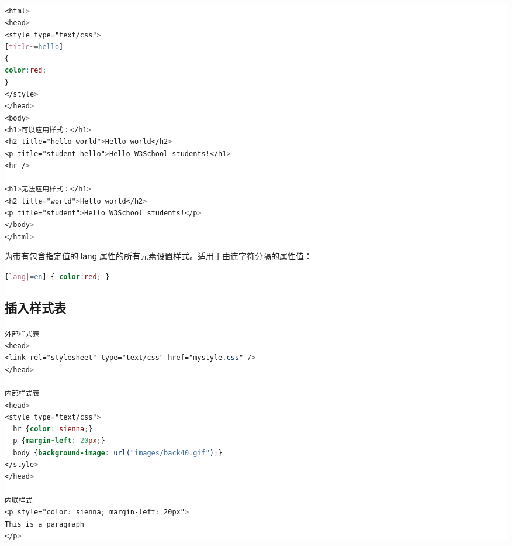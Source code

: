 ```css
<html>
<head>
<style type="text/css">
[title~=hello]
{
color:red;
} 
</style>
</head>
<body>
<h1>可以应用样式：</h1>
<h2 title="hello world">Hello world</h2>
<p title="student hello">Hello W3School students!</h1>
<hr />

<h1>无法应用样式：</h1>
<h2 title="world">Hello world</h2>
<p title="student">Hello W3School students!</p>
</body>
</html>
```

为带有包含指定值的 lang 属性的所有元素设置样式。适用于由连字符分隔的属性值：

```css
[lang|=en] { color:red; }
```



## 插入样式表

```css
外部样式表
<head>
<link rel="stylesheet" type="text/css" href="mystyle.css" />
</head>

内部样式表
<head>
<style type="text/css">
  hr {color: sienna;}
  p {margin-left: 20px;}
  body {background-image: url("images/back40.gif");}
</style>
</head>

内联样式
<p style="color: sienna; margin-left: 20px">
This is a paragraph
</p>
```
